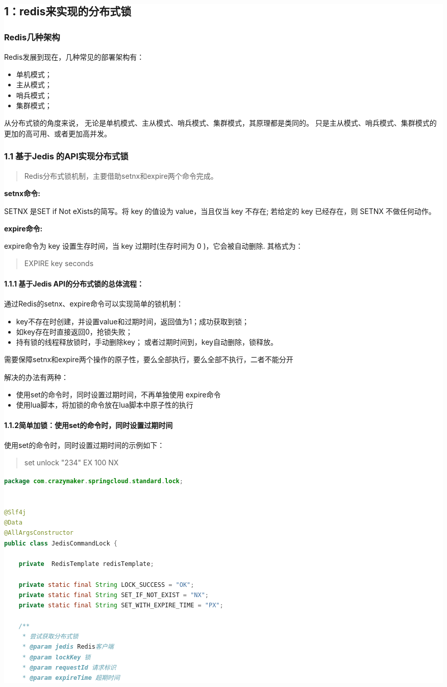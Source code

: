 ## 1：redis来实现的分布式锁

### Redis几种架构

Redis发展到现在，几种常见的部署架构有：

- 单机模式；
- 主从模式；
- 哨兵模式；
- 集群模式；

从分布式锁的角度来说， 无论是单机模式、主从模式、哨兵模式、集群模式，其原理都是类同的。 只是主从模式、哨兵模式、集群模式的更加的高可用、或者更加高并发。

### 1.1 基于Jedis 的API实现分布式锁

> Redis分布式锁机制，主要借助setnx和expire两个命令完成。

**setnx命令:**

SETNX 是SET if Not eXists的简写。将 key 的值设为 value，当且仅当 key 不存在; 若给定的 key 已经存在，则 SETNX 不做任何动作。

**expire命令:**

expire命令为 key 设置生存时间，当 key 过期时(生存时间为 0 )，它会被自动删除. 其格式为：

> EXPIRE key seconds

#### 1.1.1 基于Jedis API的分布式锁的总体流程：

通过Redis的setnx、expire命令可以实现简单的锁机制：

- key不存在时创建，并设置value和过期时间，返回值为1；成功获取到锁；
- 如key存在时直接返回0，抢锁失败；
- 持有锁的线程释放锁时，手动删除key； 或者过期时间到，key自动删除，锁释放。



需要保障setnx和expire两个操作的原子性，要么全部执行，要么全部不执行，二者不能分开

解决的办法有两种：

- 使用set的命令时，同时设置过期时间，不再单独使用 expire命令
- 使用lua脚本，将加锁的命令放在lua脚本中原子性的执行

#### 1.1.2简单加锁：使用set的命令时，同时设置过期时间

使用set的命令时，同时设置过期时间的示例如下：

> set unlock "234" EX 100 NX

```java
package com.crazymaker.springcloud.standard.lock;


@Slf4j
@Data
@AllArgsConstructor
public class JedisCommandLock {

    private  RedisTemplate redisTemplate;

    private static final String LOCK_SUCCESS = "OK";
    private static final String SET_IF_NOT_EXIST = "NX";
    private static final String SET_WITH_EXPIRE_TIME = "PX";

    /**
     * 尝试获取分布式锁
     * @param jedis Redis客户端
     * @param lockKey 锁
     * @param requestId 请求标识
     * @param expireTime 超期时间
```